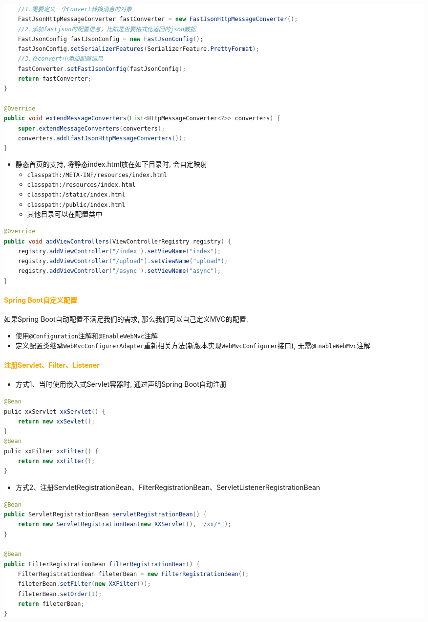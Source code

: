 ```java
    //1.需要定义一个Convert转换消息的对象
    FastJsonHttpMessageConverter fastConverter = new FastJsonHttpMessageConverter();
    //2.添加fastjson的配置信息，比如是否要格式化返回的json数据
    FastJsonConfig fastJsonConfig = new FastJsonConfig();
    fastJsonConfig.setSerializerFeatures(SerializerFeature.PrettyFormat);
    //3.在convert中添加配置信息
    fastConverter.setFastJsonConfig(fastJsonConfig);
    return fastConverter;
}

@Override
public void extendMessageConverters(List<HttpMessageConverter<?>> converters) {
    super.extendMessageConverters(converters);
    converters.add(fastJsonHttpMessageConverters());
}
```
* 静态首页的支持, 将静态index.html放在如下目录时, 会自定映射
	* `classpath:/META-INF/resources/index.html`
	* `classpath:/resources/index.html`
	* `classpath:/static/index.html`
	* `classpath:/public/index.html`
	* 其他目录可以在配置类中
```java
@Override
public void addViewControllers(ViewControllerRegistry registry) {
    registry.addViewController("/index").setViewName("index");
    registry.addViewController("/upload").setViewName("upload");
    registry.addViewController("/async").setViewName("async");
}
```
#### <font color=orange>Spring Boot自定义配置</font>
如果Spring Boot自动配置不满足我们的需求, 那么我们可以自己定义MVC的配置.
* 使用`@Configuration`注解和`@EnableWebMvc`注解
* 定义配置类继承`WebMvcConfigurerAdapter`重新相关方法(新版本实现`WebMvcConfigurer`接口), 无需`@EnableWebMvc`注解

#### <font color=orange>注册Servlet、Filter、Listener</font>
* 方式1、当时使用嵌入式Servlet容器时, 通过声明Spring Boot自动注册
```java
@Bean
pulic xxServlet xxServlet() {
    return new xxSevlet();
}
@Bean
pulic xxFilter xxFilter() {
    return new xxFilter();
}
```
* 方式2、注册ServletRegistrationBean、FilterRegistrationBean、ServletListenerRegistrationBean
```java
@Bean
public ServletRegistrationBean servletRegistrationBean() {
    return new ServletRegistrationBean(new XXServlet(), "/xx/*");
}

@Bean
public FilterRegistrationBean filterRegistrationBean() {
    FilterRegistrationBean fileterBean = new FilterRegistrationBean();
    fileterBean.setFilter(new XXFilter());
    fileterBean.setOrder(1);
    return fileterBean;
}
```
